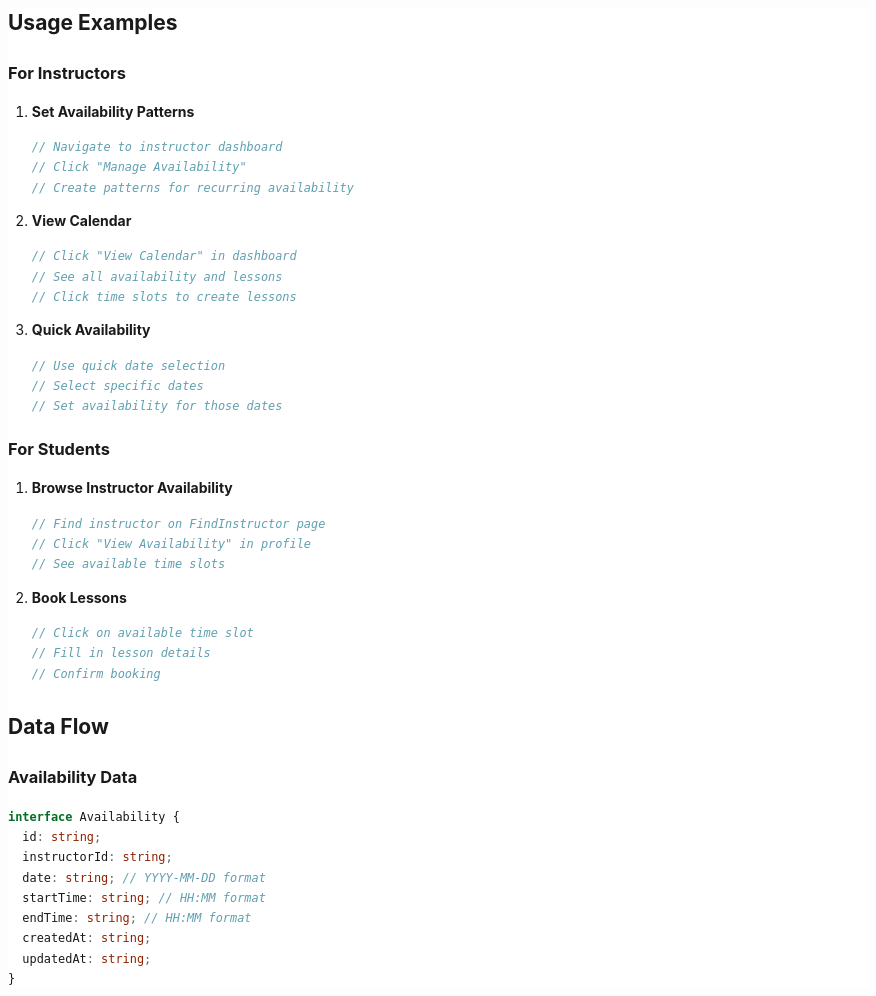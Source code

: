 ## Usage Examples

### For Instructors

1. **Set Availability Patterns**
   ```typescript
   // Navigate to instructor dashboard
   // Click "Manage Availability"
   // Create patterns for recurring availability
   ```

2. **View Calendar**
   ```typescript
   // Click "View Calendar" in dashboard
   // See all availability and lessons
   // Click time slots to create lessons
   ```

3. **Quick Availability**
   ```typescript
   // Use quick date selection
   // Select specific dates
   // Set availability for those dates
   ```

### For Students

1. **Browse Instructor Availability**
   ```typescript
   // Find instructor on FindInstructor page
   // Click "View Availability" in profile
   // See available time slots
   ```

2. **Book Lessons**
   ```typescript
   // Click on available time slot
   // Fill in lesson details
   // Confirm booking
   ```

## Data Flow

### Availability Data
```typescript
interface Availability {
  id: string;
  instructorId: string;
  date: string; // YYYY-MM-DD format
  startTime: string; // HH:MM format
  endTime: string; // HH:MM format
  createdAt: string;
  updatedAt: string;
}
```
